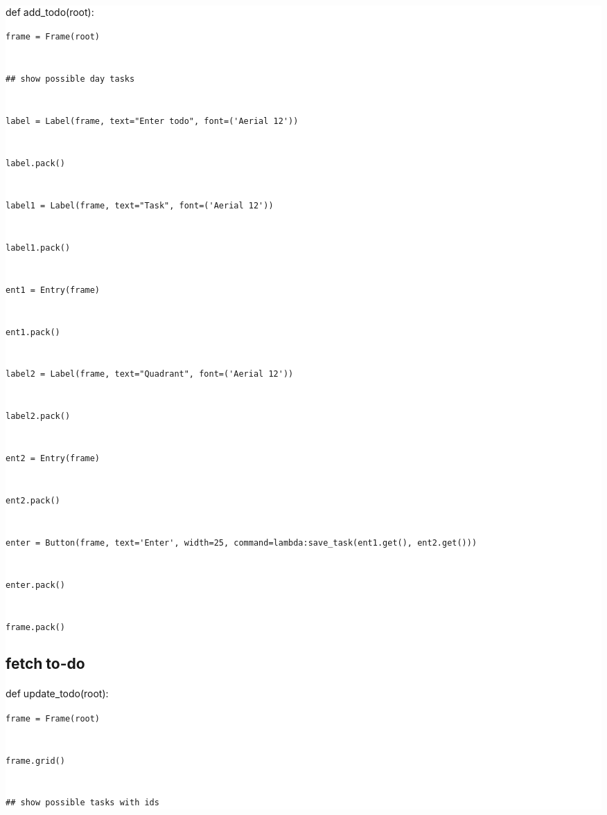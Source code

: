 
def add_todo(root):


    frame = Frame(root)


    ## show possible day tasks


    label = Label(frame, text="Enter todo", font=('Aerial 12'))


    label.pack()


    label1 = Label(frame, text="Task", font=('Aerial 12'))


    label1.pack()


    ent1 = Entry(frame)


    ent1.pack()


    label2 = Label(frame, text="Quadrant", font=('Aerial 12'))


    label2.pack()


    ent2 = Entry(frame)


    ent2.pack()


    enter = Button(frame, text='Enter', width=25, command=lambda:save_task(ent1.get(), ent2.get()))


    enter.pack()


    frame.pack()








## fetch to-do


def update_todo(root):


    frame = Frame(root)


    frame.grid()


    ## show possible tasks with ids
